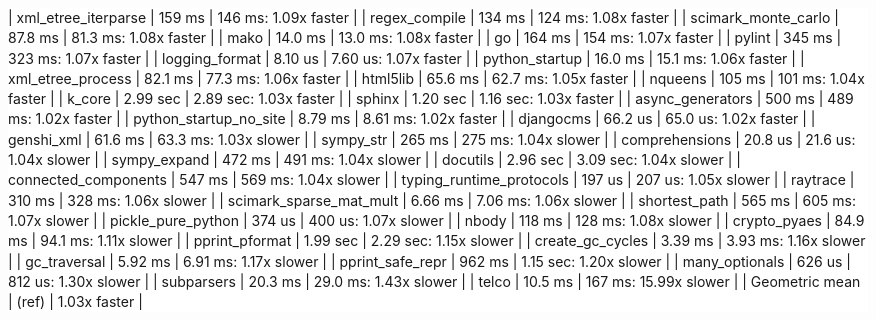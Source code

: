 | xml_etree_iterparse        | 159 ms                                                   | 146 ms: 1.09x faster                                                 |
| regex_compile              | 134 ms                                                   | 124 ms: 1.08x faster                                                 |
| scimark_monte_carlo        | 87.8 ms                                                  | 81.3 ms: 1.08x faster                                                |
| mako                       | 14.0 ms                                                  | 13.0 ms: 1.08x faster                                                |
| go                         | 164 ms                                                   | 154 ms: 1.07x faster                                                 |
| pylint                     | 345 ms                                                   | 323 ms: 1.07x faster                                                 |
| logging_format             | 8.10 us                                                  | 7.60 us: 1.07x faster                                                |
| python_startup             | 16.0 ms                                                  | 15.1 ms: 1.06x faster                                                |
| xml_etree_process          | 82.1 ms                                                  | 77.3 ms: 1.06x faster                                                |
| html5lib                   | 65.6 ms                                                  | 62.7 ms: 1.05x faster                                                |
| nqueens                    | 105 ms                                                   | 101 ms: 1.04x faster                                                 |
| k_core                     | 2.99 sec                                                 | 2.89 sec: 1.03x faster                                               |
| sphinx                     | 1.20 sec                                                 | 1.16 sec: 1.03x faster                                               |
| async_generators           | 500 ms                                                   | 489 ms: 1.02x faster                                                 |
| python_startup_no_site     | 8.79 ms                                                  | 8.61 ms: 1.02x faster                                                |
| djangocms                  | 66.2 us                                                  | 65.0 us: 1.02x faster                                                |
| genshi_xml                 | 61.6 ms                                                  | 63.3 ms: 1.03x slower                                                |
| sympy_str                  | 265 ms                                                   | 275 ms: 1.04x slower                                                 |
| comprehensions             | 20.8 us                                                  | 21.6 us: 1.04x slower                                                |
| sympy_expand               | 472 ms                                                   | 491 ms: 1.04x slower                                                 |
| docutils                   | 2.96 sec                                                 | 3.09 sec: 1.04x slower                                               |
| connected_components       | 547 ms                                                   | 569 ms: 1.04x slower                                                 |
| typing_runtime_protocols   | 197 us                                                   | 207 us: 1.05x slower                                                 |
| raytrace                   | 310 ms                                                   | 328 ms: 1.06x slower                                                 |
| scimark_sparse_mat_mult    | 6.66 ms                                                  | 7.06 ms: 1.06x slower                                                |
| shortest_path              | 565 ms                                                   | 605 ms: 1.07x slower                                                 |
| pickle_pure_python         | 374 us                                                   | 400 us: 1.07x slower                                                 |
| nbody                      | 118 ms                                                   | 128 ms: 1.08x slower                                                 |
| crypto_pyaes               | 84.9 ms                                                  | 94.1 ms: 1.11x slower                                                |
| pprint_pformat             | 1.99 sec                                                 | 2.29 sec: 1.15x slower                                               |
| create_gc_cycles           | 3.39 ms                                                  | 3.93 ms: 1.16x slower                                                |
| gc_traversal               | 5.92 ms                                                  | 6.91 ms: 1.17x slower                                                |
| pprint_safe_repr           | 962 ms                                                   | 1.15 sec: 1.20x slower                                               |
| many_optionals             | 626 us                                                   | 812 us: 1.30x slower                                                 |
| subparsers                 | 20.3 ms                                                  | 29.0 ms: 1.43x slower                                                |
| telco                      | 10.5 ms                                                  | 167 ms: 15.99x slower                                                |
| Geometric mean             | (ref)                                                    | 1.03x faster                                                         |
